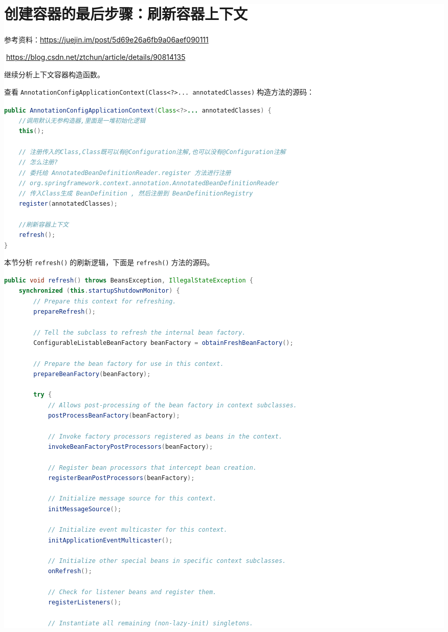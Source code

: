 # 创建容器的最后步骤：刷新容器上下文

参考资料：https://juejin.im/post/5d69e26a6fb9a06aef090111

​					https://blog.csdn.net/ztchun/article/details/90814135

继续分析上下文容器构造函数。

查看 `AnnotationConfigApplicationContext(Class<?>... annotatedClasses)` 构造方法的源码：

```java
public AnnotationConfigApplicationContext(Class<?>... annotatedClasses) {
	//调用默认无参构造器,里面是一堆初始化逻辑
	this();

	// 注册传入的Class,Class既可以有@Configuration注解,也可以没有@Configuration注解
	// 怎么注册? 
    // 委托给 AnnotatedBeanDefinitionReader.register 方法进行注册
    // org.springframework.context.annotation.AnnotatedBeanDefinitionReader
	// 传入Class生成 BeanDefinition , 然后注册到 BeanDefinitionRegistry
	register(annotatedClasses);

	//刷新容器上下文
	refresh();
}

```



本节分析 `refresh()` 的刷新逻辑，下面是 `refresh()` 方法的源码。

```java
public void refresh() throws BeansException, IllegalStateException {
	synchronized (this.startupShutdownMonitor) {
    	// Prepare this context for refreshing.
    	prepareRefresh();
    
    	// Tell the subclass to refresh the internal bean factory.
    	ConfigurableListableBeanFactory beanFactory = obtainFreshBeanFactory();
    
    	// Prepare the bean factory for use in this context.
    	prepareBeanFactory(beanFactory);
    
    	try {
    		// Allows post-processing of the bean factory in context subclasses.
    		postProcessBeanFactory(beanFactory);
    
    		// Invoke factory processors registered as beans in the context.
    		invokeBeanFactoryPostProcessors(beanFactory);
    
    		// Register bean processors that intercept bean creation.
    		registerBeanPostProcessors(beanFactory);
    
    		// Initialize message source for this context.
    		initMessageSource();
    
    		// Initialize event multicaster for this context.
    		initApplicationEventMulticaster();
    
    		// Initialize other special beans in specific context subclasses.
    		onRefresh();
    
    		// Check for listener beans and register them.
    		registerListeners();
    
    		// Instantiate all remaining (non-lazy-init) singletons.
```